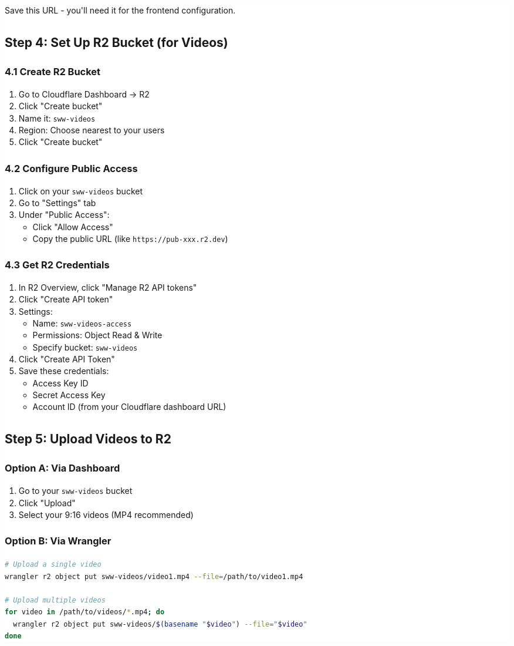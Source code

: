 Save this URL - you'll need it for the frontend configuration.

## Step 4: Set Up R2 Bucket (for Videos)

### 4.1 Create R2 Bucket

1. Go to Cloudflare Dashboard → R2
2. Click "Create bucket"
3. Name it: `sww-videos`
4. Region: Choose nearest to your users
5. Click "Create bucket"

### 4.2 Configure Public Access

1. Click on your `sww-videos` bucket
2. Go to "Settings" tab
3. Under "Public Access":
   - Click "Allow Access"
   - Copy the public URL (like `https://pub-xxx.r2.dev`)

### 4.3 Get R2 Credentials

1. In R2 Overview, click "Manage R2 API tokens"
2. Click "Create API token"
3. Settings:
   - Name: `sww-videos-access`
   - Permissions: Object Read & Write
   - Specify bucket: `sww-videos`
4. Click "Create API Token"
5. Save these credentials:
   - Access Key ID
   - Secret Access Key
   - Account ID (from your Cloudflare dashboard URL)

## Step 5: Upload Videos to R2

### Option A: Via Dashboard
1. Go to your `sww-videos` bucket
2. Click "Upload"
3. Select your 9:16 videos (MP4 recommended)

### Option B: Via Wrangler
```bash
# Upload a single video
wrangler r2 object put sww-videos/video1.mp4 --file=/path/to/video1.mp4

# Upload multiple videos
for video in /path/to/videos/*.mp4; do
  wrangler r2 object put sww-videos/$(basename "$video") --file="$video"
done
```
